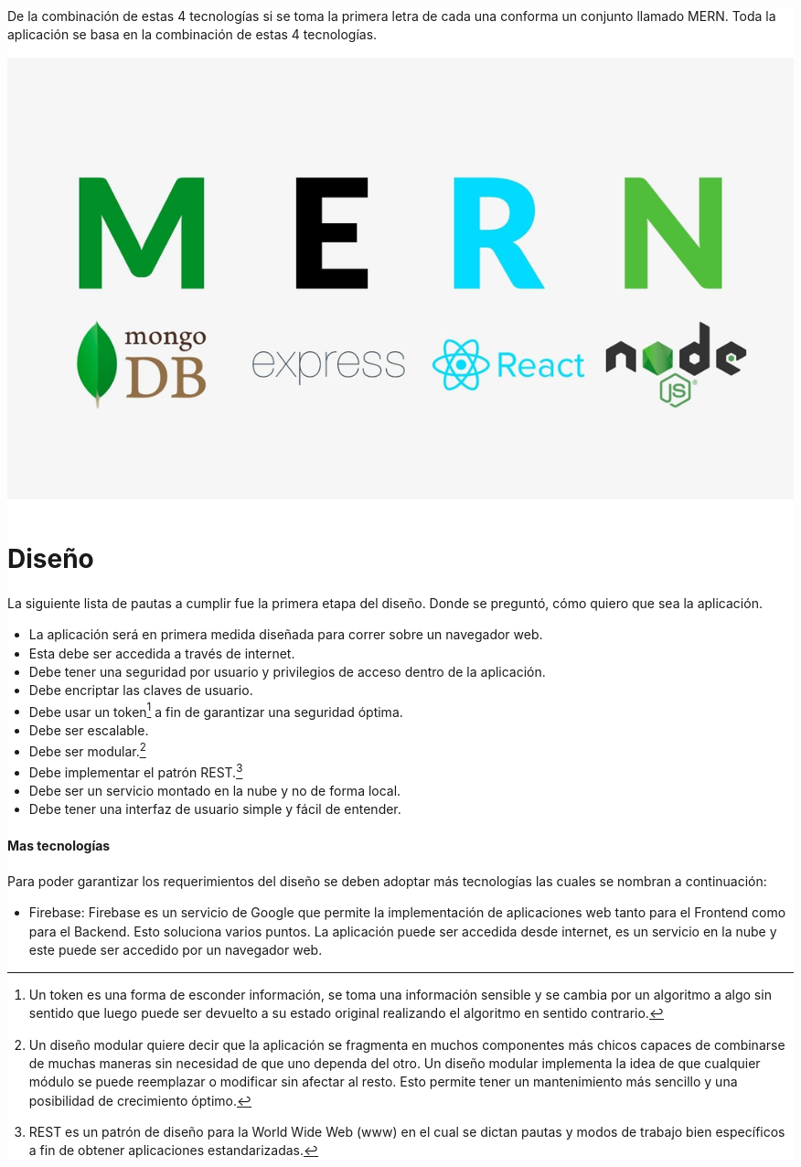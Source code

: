 De la combinación de estas 4 tecnologías si se toma la primera letra de cada una conforma un conjunto llamado MERN. Toda la aplicación se basa en la combinación de estas 4 tecnologías.

![MERN](../assets/MERN.jpg)


# Diseño 

La siguiente lista de pautas a cumplir fue la primera etapa del diseño. Donde se preguntó, cómo quiero que sea la aplicación.

- La aplicación será en primera medida diseñada para correr sobre un navegador web.
- Esta debe ser accedida a través de internet.
- Debe tener una seguridad por usuario y privilegios de acceso dentro de la aplicación.
- Debe encriptar las claves de usuario.
- Debe usar un token[^token] a fin de garantizar una seguridad óptima.
- Debe ser escalable.
- Debe ser modular.[^modular]
- Debe implementar el patrón REST.[^rest]
- Debe ser un servicio montado en la nube y no de forma local.
- Debe tener una interfaz de usuario simple y fácil de entender.

#### Mas tecnologías

Para poder garantizar los requerimientos del diseño se deben adoptar más tecnologías las cuales se nombran a continuación:

- Firebase: Firebase es un servicio de Google que permite la implementación de aplicaciones web tanto para el Frontend como para el Backend. Esto soluciona varios puntos. La aplicación puede ser accedida desde internet, es un servicio en la nube y este puede ser accedido por un navegador web.


[^servidor]: Servidor (Un servidor es una computadora especializada para estar encendida las 24 hs y que esta pueda ser accedida desde una red local o por internet. Para hacerse una idea, cada vez que alguien quiere entrar a www.google.com.ar un servidor responde a esa solicitud enviando la información necesaria para que el usuario vea en su pantalla dicha página. Cuando el usuario realiza una búsqueda, es el servidor quien en primera medida recibe los parámetros de búsqueda y ejecuta la misma para posteriormente enviar los resultados al usuario y que éste los vea en pantalla.)  
[^software]: Software (Se refiere a todo programa, código, aplicación, que corre o se ejecuta en un equipo informático, ya sea, una computadora, celular o Tablet. Si bien el campo es más amplio a cuantos equipos posibles existe para que corra un software, solo nos limitaremos a computadoras, celular o tabletas) *El software es todo aquello que no es tangible, existe, pero no de forma física.*
[^hardware]: Hardware (Se refiere a todo componente físico que conforma un equipo informático, teclado, mouse, pantalla, parlantes, botones, etc.)
[^lenguaje]: Lenguaje (Cuando se habla de lenguaje de programación se hace referencia a cuál será el "idioma" que el desarrollador utilizará para darle indicaciones al equipo informático. Existen cientos de lenguajes diferentes, algunos generales y otros específicos, todos tienen sus ventajas y falencias.)
[^frontend]: Frontend (Hace referencia a la parte del software con la cual interactúa el usuario)
[^backend]: Backend (Hace referencia a la parte del software que está alojado en servidor, ejecuta y coordina como se va a entregar la información al Frontend, así como también maneja la seguridad)
[^operativo]: Sistema operativo (El sistema operativo es con lo primero que un usuario se encuentra al otilar un equipo informático, es en este sistema operativo que se ejecutan las aplicaciones o software, es el sistema operativo el encargado de realizar la unión entre software y hardware en caso de una computadora, este puede ser Windows o Linux, en caso de un teléfono puede ser Android, IOS -Para iPhone- o Windows Phone, para tabletas este puede ser Windows Mobile, Android o IOS)
[^plugin]: Plugin o complemento es una aplicación que permite extender el funcionamiento de otra aplicación. Sin tener que escribir código, es como pequeños ladrillos de plástico que se van uniendo para formar una estructura más compleja.
[^librería]: Una librería es un conjunto de funciones ya creadas de antemano que facilitan el trabajo de crear de cero las mismas, es decir, es un código ya escrito, probado y refinado que se puede reutilizar a criterio con el fin de acelerar la producción. 
[^framework]: Un framework no dista mucho de una librería, establece un marco de trabajo y herramientas ya creadas para facilitar la creación de contenido. La principal diferencia entre un framework y una biblioteca es que el framework está enmarcado, ya está hecho de una manera determinada y solo se puede usar lo que este contiene, mientras que una biblioteca no está ligada a nada, se pueden combinar infinitas bibliotecas sin importar quien las creó a fin de obtener el resultado deseado.
[^layout]: La palabra layout hace referencia a la manera de cómo los elementos que conforman una página web se disponen en el espacio en que se muestran.
[^apis]: Una API es una capa de abstracción de algo mucho más complejo que corre por detrás. Tomemos como ejemplo una casa de repuestos del automotor. Cuando vamos a comprar algo, no necesitamos saber dónde están los repuestos, de qué tipo son, cuanto salen, cuantos hay, etc. Esto lo sabe quién nos atiende en el mostrador, esta persona es la API, nos abstrae a nosotros como usuarios de saber cómo funciona lo que está por detrás, solo tenemos que saber dónde ir y cómo pedirlo.
[^modular]: Un diseño modular quiere decir que la aplicación se fragmenta en muchos componentes más chicos capaces de combinarse de muchas maneras sin necesidad de que uno dependa del otro. Un diseño modular implementa la idea de que cualquier módulo se puede reemplazar o modificar sin afectar al resto. Esto permite tener un mantenimiento más sencillo y una posibilidad de crecimiento óptimo.
[^rest]: REST es un patrón de diseño para la World Wide Web (www) en el cual se dictan pautas y modos de trabajo bien específicos a fin de obtener aplicaciones estandarizadas.
[^token]: Un token es una forma de esconder información, se toma una información sensible y se cambia por un algoritmo a algo sin sentido que luego puede ser devuelto a su estado original realizando el algoritmo en sentido contrario.
[^estado]: Un estado en una aplicación de React es como una fotografía de la aplicación en un momento dado, al cambiar algo por ejemplo llenar un formulario y hacer clic en un evento, un botón, por ejemplo, se vuelve a sacar otra fotografía de la aplicación en ese momento. Luego se comparan las 2 y solo se cambia en pantalla los objetos que tuvieron diferencia. Esto hace mucho más rápido el proceso que tener que enviar toda la página de nuevo desde el servidor y esperar que se cargue.
[^padreahijo]: Se conoce como pasar de padre a hijo cuando un módulo contiene otro en su interior. Para que el que está dentro acceda a la información de su módulo padre, este debe pasarle la información al hijo a fin de que esté disponible para ese. Esto plantea un problema cuando se tienen muchos hijos o niveles de anidamiento muy grandes en los cuales hay un ancestro común general , varios padres y varios hijos de cada uno y todos deben acceder a la misma información.
[^repositorio]: Se conoce como repositorio al espacio donde se puede ver un proyecto de software y su historial.
[^commit]: Un commit es una fotografía del proyecto en un momento dado, al realizar un commit uno compromete lo trabajado para que sea grabado finalmente por git y así poder llevar un seguimiento de lo realizado.